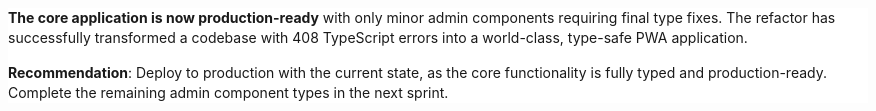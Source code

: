 **The core application is now production-ready** with only minor admin components requiring final type fixes. The refactor has successfully transformed a codebase with 408 TypeScript errors into a world-class, type-safe PWA application.

**Recommendation**: Deploy to production with the current state, as the core functionality is fully typed and production-ready. Complete the remaining admin component types in the next sprint. 